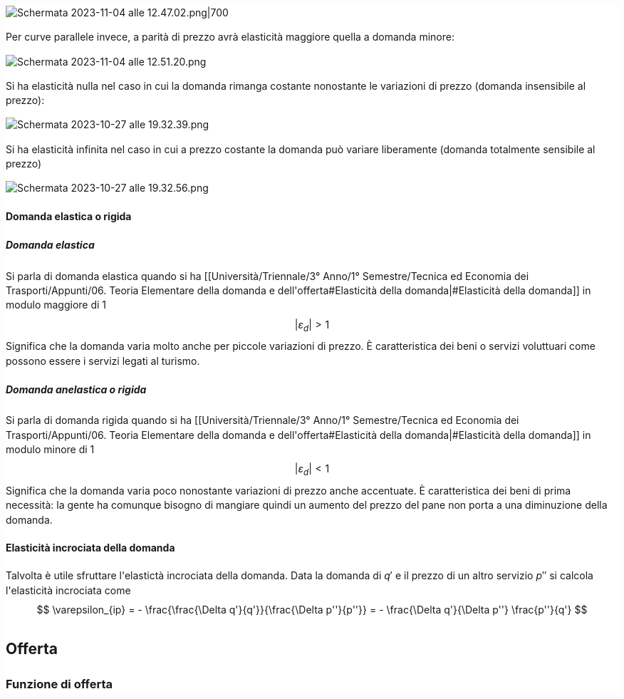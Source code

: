 ![Schermata 2023-11-04 alle 12.47.02.png|700](/img/user/Universit%C3%A0/Triennale/3%C2%B0%20Anno/1%C2%B0%20Semestre/Tecnica%20ed%20Economia%20dei%20Trasporti/Appunti/allegati/Schermata%202023-11-04%20alle%2012.47.02.png)

Per curve parallele invece, a parità di prezzo avrà elasticità maggiore quella a domanda minore:

![Schermata 2023-11-04 alle 12.51.20.png](/img/user/Universit%C3%A0/Triennale/3%C2%B0%20Anno/1%C2%B0%20Semestre/Tecnica%20ed%20Economia%20dei%20Trasporti/Appunti/allegati/Schermata%202023-11-04%20alle%2012.51.20.png)

Si ha elasticità nulla nel caso in cui la domanda rimanga costante nonostante le variazioni di prezzo (domanda insensibile al prezzo):

![Schermata 2023-10-27 alle 19.32.39.png](/img/user/Universit%C3%A0/Triennale/3%C2%B0%20Anno/1%C2%B0%20Semestre/Tecnica%20ed%20Economia%20dei%20Trasporti/Appunti/allegati/Schermata%202023-10-27%20alle%2019.32.39.png)

Si ha elasticità infinita nel caso in cui a prezzo costante la domanda può variare liberamente (domanda totalmente sensibile al prezzo)

![Schermata 2023-10-27 alle 19.32.56.png](/img/user/Universit%C3%A0/Triennale/3%C2%B0%20Anno/1%C2%B0%20Semestre/Tecnica%20ed%20Economia%20dei%20Trasporti/Appunti/allegati/Schermata%202023-10-27%20alle%2019.32.56.png)

#### Domanda elastica o rigida
##### Domanda elastica

Si parla di domanda elastica quando si ha [[Università/Triennale/3° Anno/1° Semestre/Tecnica ed Economia dei Trasporti/Appunti/06. Teoria Elementare della domanda e dell'offerta#Elasticità della domanda\|#Elasticità della domanda]] in modulo maggiore di 1
$$
|\varepsilon_{d}| >1
$$
Significa che la domanda varia molto anche per piccole variazioni di prezzo.
È caratteristica dei beni o servizi voluttuari come possono essere i servizi legati al turismo.

##### Domanda anelastica o rigida

Si parla di domanda rigida quando si ha [[Università/Triennale/3° Anno/1° Semestre/Tecnica ed Economia dei Trasporti/Appunti/06. Teoria Elementare della domanda e dell'offerta#Elasticità della domanda\|#Elasticità della domanda]] in modulo minore di 1
$$
|\varepsilon_{d}| < 1
$$
Significa che la domanda varia poco nonostante variazioni di prezzo anche accentuate.
È caratteristica dei beni di prima necessità: la gente ha comunque bisogno di mangiare quindi un aumento del prezzo del pane non porta a una diminuzione della domanda.

#### Elasticità incrociata della domanda

Talvolta è utile sfruttare l'elastictà incrociata della domanda.
Data la domanda di $q'$ e il prezzo di un altro servizio $p''$ si calcola l'elasticità incrociata come
$$
\varepsilon_{ip} = - \frac{\frac{\Delta q'}{q'}}{\frac{\Delta p''}{p''}} = - \frac{\Delta q'}{\Delta p''} \frac{p''}{q'}
$$



## Offerta
### Funzione di offerta
